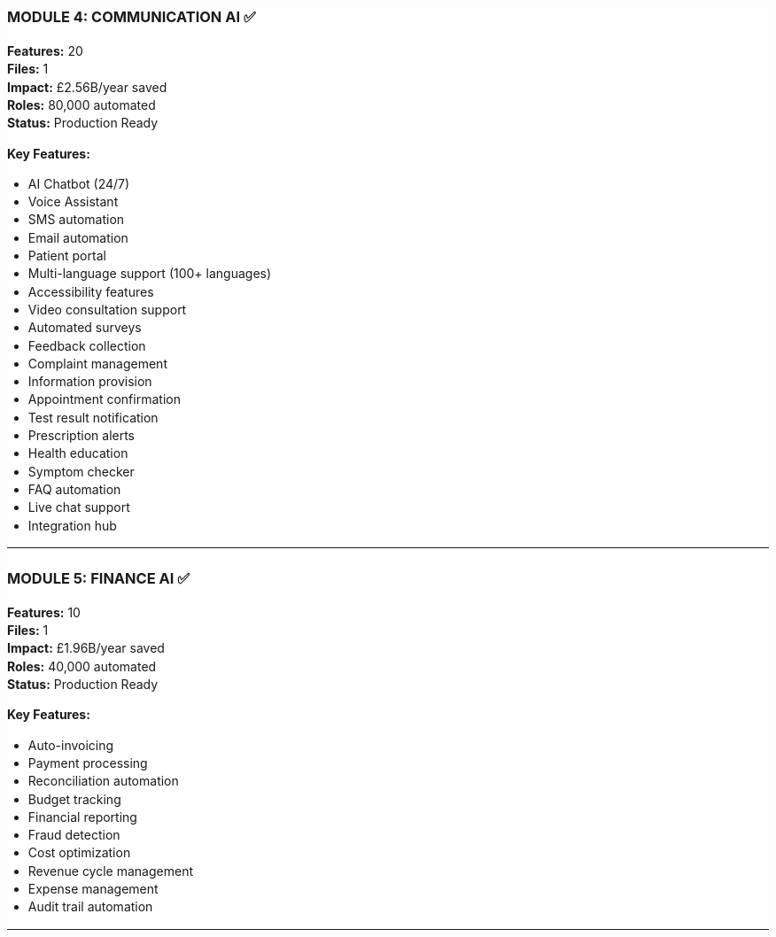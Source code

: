 
### MODULE 4: COMMUNICATION AI ✅
**Features:** 20  
**Files:** 1  
**Impact:** £2.56B/year saved  
**Roles:** 80,000 automated  
**Status:** Production Ready

**Key Features:**
- AI Chatbot (24/7)
- Voice Assistant
- SMS automation
- Email automation
- Patient portal
- Multi-language support (100+ languages)
- Accessibility features
- Video consultation support
- Automated surveys
- Feedback collection
- Complaint management
- Information provision
- Appointment confirmation
- Test result notification
- Prescription alerts
- Health education
- Symptom checker
- FAQ automation
- Live chat support
- Integration hub

---

### MODULE 5: FINANCE AI ✅
**Features:** 10  
**Files:** 1  
**Impact:** £1.96B/year saved  
**Roles:** 40,000 automated  
**Status:** Production Ready

**Key Features:**
- Auto-invoicing
- Payment processing
- Reconciliation automation
- Budget tracking
- Financial reporting
- Fraud detection
- Cost optimization
- Revenue cycle management
- Expense management
- Audit trail automation

---
